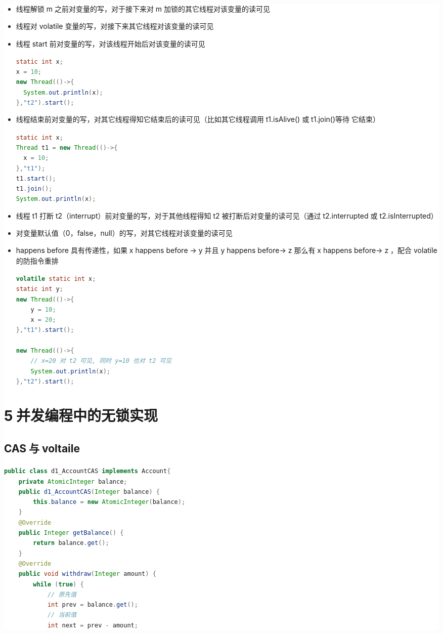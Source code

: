 - 线程解锁 m 之前对变量的写，对于接下来对 m 加锁的其它线程对该变量的读可见

- 线程对 volatile 变量的写，对接下来其它线程对该变量的读可见

- 线程 start 前对变量的写，对该线程开始后对该变量的读可见

  ```java
  static int x;
  x = 10;
  new Thread(()->{
  	System.out.println(x);
  },"t2").start();
  ```

- 线程结束前对变量的写，对其它线程得知它结束后的读可见（比如其它线程调用 t1.isAlive() 或 t1.join()等待 它结束）

  ```java
  static int x;
  Thread t1 = new Thread(()->{
  	x = 10;
  },"t1");
  t1.start();
  t1.join();
  System.out.println(x);
  ```

- 线程 t1 打断 t2（interrupt）前对变量的写，对于其他线程得知 t2 被打断后对变量的读可见（通过 t2.interrupted 或 t2.isInterrupted）

- 对变量默认值（0，false，null）的写，对其它线程对该变量的读可见

- happens before 具有传递性，如果 x happens before -> y 并且 y  happens before-> z 那么有 x  happens before-> z ，配合 volatile 的防指令重排

  ```java
  volatile static int x;
  static int y;
  new Thread(()->{
      y = 10;
      x = 20;
  },"t1").start();
  
  new Thread(()->{
      // x=20 对 t2 可见, 同时 y=10 也对 t2 可见
      System.out.println(x);
  },"t2").start();
  ```

# 5 并发编程中的无锁实现

## CAS 与 voltaile

```java
public class d1_AccountCAS implements Account{
    private AtomicInteger balance;
    public d1_AccountCAS(Integer balance) {
        this.balance = new AtomicInteger(balance);
    }
    @Override
    public Integer getBalance() {
        return balance.get();
    }
    @Override
    public void withdraw(Integer amount) {
        while (true) {
            // 原先值
            int prev = balance.get();
            // 当前值
            int next = prev - amount;
```